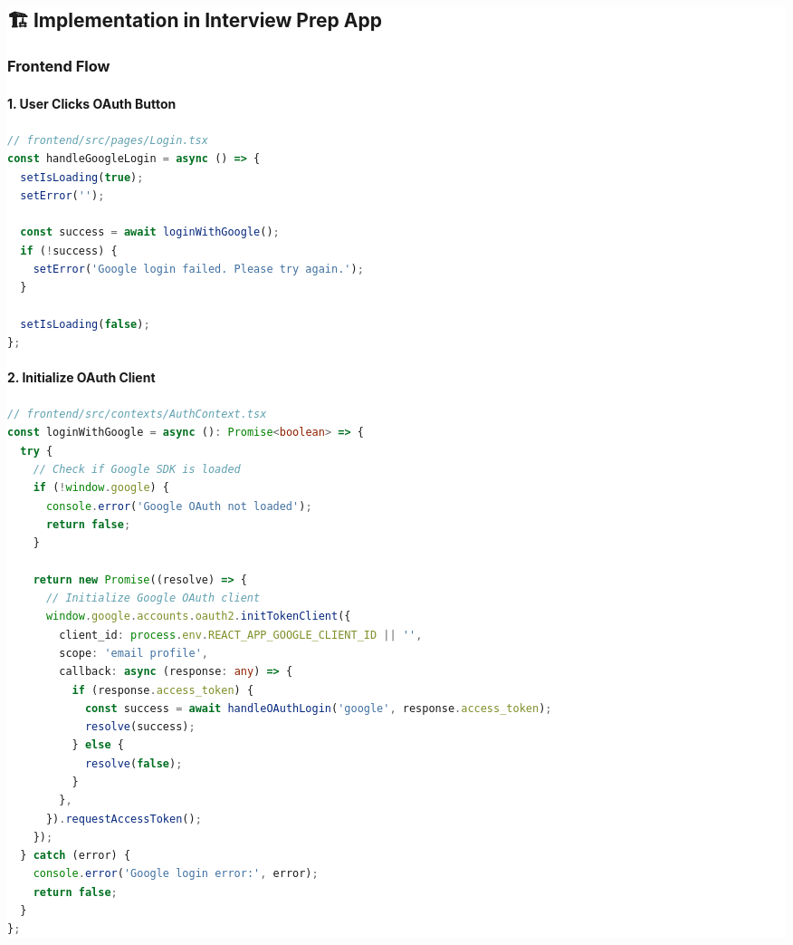 ## 🏗️ Implementation in Interview Prep App

### Frontend Flow

#### 1. User Clicks OAuth Button
```typescript
// frontend/src/pages/Login.tsx
const handleGoogleLogin = async () => {
  setIsLoading(true);
  setError('');
  
  const success = await loginWithGoogle();
  if (!success) {
    setError('Google login failed. Please try again.');
  }
  
  setIsLoading(false);
};
```

#### 2. Initialize OAuth Client
```typescript
// frontend/src/contexts/AuthContext.tsx
const loginWithGoogle = async (): Promise<boolean> => {
  try {
    // Check if Google SDK is loaded
    if (!window.google) {
      console.error('Google OAuth not loaded');
      return false;
    }

    return new Promise((resolve) => {
      // Initialize Google OAuth client
      window.google.accounts.oauth2.initTokenClient({
        client_id: process.env.REACT_APP_GOOGLE_CLIENT_ID || '',
        scope: 'email profile',
        callback: async (response: any) => {
          if (response.access_token) {
            const success = await handleOAuthLogin('google', response.access_token);
            resolve(success);
          } else {
            resolve(false);
          }
        },
      }).requestAccessToken();
    });
  } catch (error) {
    console.error('Google login error:', error);
    return false;
  }
};
```
